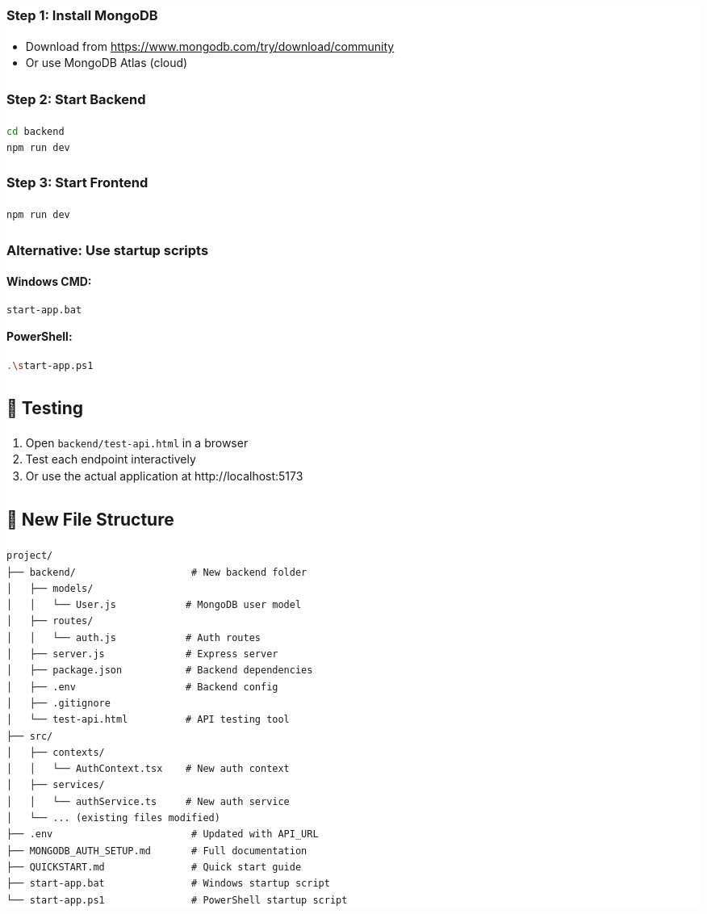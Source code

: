 ### Step 1: Install MongoDB
- Download from https://www.mongodb.com/try/download/community
- Or use MongoDB Atlas (cloud)

### Step 2: Start Backend
```bash
cd backend
npm run dev
```

### Step 3: Start Frontend
```bash
npm run dev
```

### Alternative: Use startup scripts
**Windows CMD:**
```bash
start-app.bat
```

**PowerShell:**
```bash
.\start-app.ps1
```

## 🧪 Testing

1. Open `backend/test-api.html` in a browser
2. Test each endpoint interactively
3. Or use the actual application at http://localhost:5173

## 📁 New File Structure

```
project/
├── backend/                    # New backend folder
│   ├── models/
│   │   └── User.js            # MongoDB user model
│   ├── routes/
│   │   └── auth.js            # Auth routes
│   ├── server.js              # Express server
│   ├── package.json           # Backend dependencies
│   ├── .env                   # Backend config
│   ├── .gitignore
│   └── test-api.html          # API testing tool
├── src/
│   ├── contexts/
│   │   └── AuthContext.tsx    # New auth context
│   ├── services/
│   │   └── authService.ts     # New auth service
│   └── ... (existing files modified)
├── .env                        # Updated with API_URL
├── MONGODB_AUTH_SETUP.md       # Full documentation
├── QUICKSTART.md               # Quick start guide
├── start-app.bat               # Windows startup script
└── start-app.ps1               # PowerShell startup script
```
